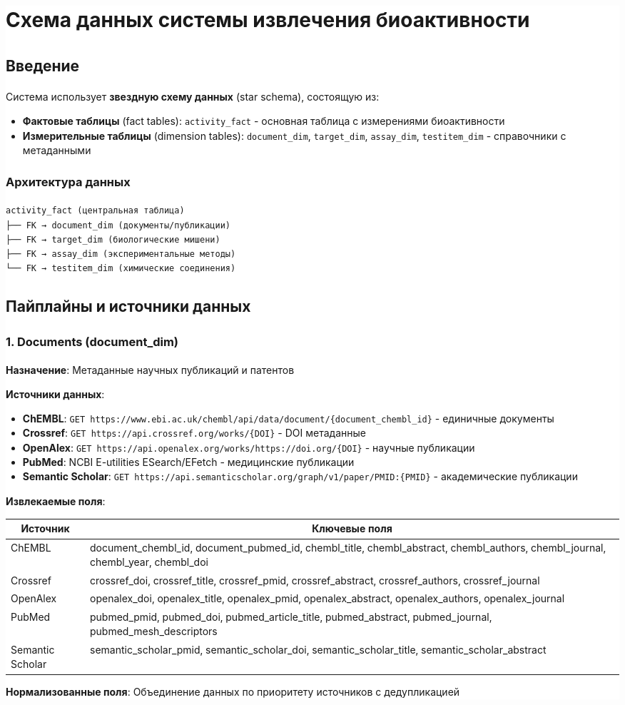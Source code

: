 # Схема данных системы извлечения биоактивности

## Введение

Система использует **звездную схему данных** (star schema), состоящую из:

- **Фактовые таблицы** (fact tables): `activity_fact` - основная таблица с измерениями биоактивности
- **Измерительные таблицы** (dimension tables): `document_dim`, `target_dim`, `assay_dim`, `testitem_dim` - справочники с метаданными

### Архитектура данных

```text
activity_fact (центральная таблица)
├── FK → document_dim (документы/публикации)
├── FK → target_dim (биологические мишени)
├── FK → assay_dim (экспериментальные методы)
└── FK → testitem_dim (химические соединения)
```

## Пайплайны и источники данных

### 1. Documents (document_dim)

**Назначение**: Метаданные научных публикаций и патентов

**Источники данных**:

- **ChEMBL**: `GET https://www.ebi.ac.uk/chembl/api/data/document/{document_chembl_id}` - единичные документы
- **Crossref**: `GET https://api.crossref.org/works/{DOI}` - DOI метаданные
- **OpenAlex**: `GET https://api.openalex.org/works/https://doi.org/{DOI}` - научные публикации
- **PubMed**: NCBI E-utilities ESearch/EFetch - медицинские публикации
- **Semantic Scholar**: `GET https://api.semanticscholar.org/graph/v1/paper/PMID:{PMID}` - академические публикации

**Извлекаемые поля**:

| Источник | Ключевые поля |
|----------|---------------|
| ChEMBL | document_chembl_id, document_pubmed_id, chembl_title, chembl_abstract, chembl_authors, chembl_journal, chembl_year, chembl_doi |
| Crossref | crossref_doi, crossref_title, crossref_pmid, crossref_abstract, crossref_authors, crossref_journal |
| OpenAlex | openalex_doi, openalex_title, openalex_pmid, openalex_abstract, openalex_authors, openalex_journal |
| PubMed | pubmed_pmid, pubmed_doi, pubmed_article_title, pubmed_abstract, pubmed_journal, pubmed_mesh_descriptors |
| Semantic Scholar | semantic_scholar_pmid, semantic_scholar_doi, semantic_scholar_title, semantic_scholar_abstract |

**Нормализованные поля**: Объединение данных по приоритету источников с дедупликацией
